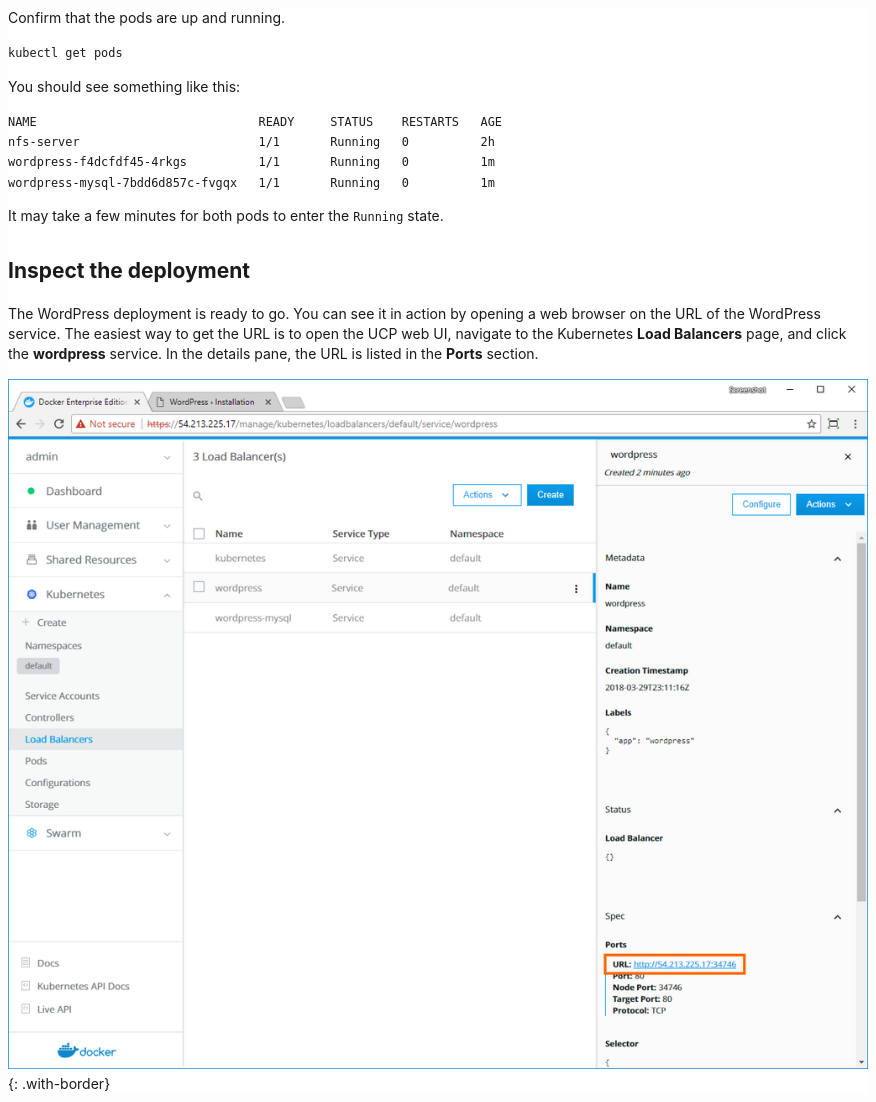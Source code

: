Confirm that the pods are up and running.

```bash
kubectl get pods
```

You should see something like this:

```
NAME                               READY     STATUS    RESTARTS   AGE
nfs-server                         1/1       Running   0          2h
wordpress-f4dcfdf45-4rkgs          1/1       Running   0          1m
wordpress-mysql-7bdd6d857c-fvgqx   1/1       Running   0          1m
```

It may take a few minutes for both pods to enter the `Running` state.

## Inspect the deployment

The WordPress deployment is ready to go. You can see it in action by opening 
a web browser on the URL of the WordPress service. The easiest way to get the
URL is to open the UCP web UI, navigate to the Kubernetes **Load Balancers**
page, and click the **wordpress** service. In the details pane, the URL is
listed in the **Ports** section.

![](../../images/use-nfs-volume-1.png){: .with-border}
